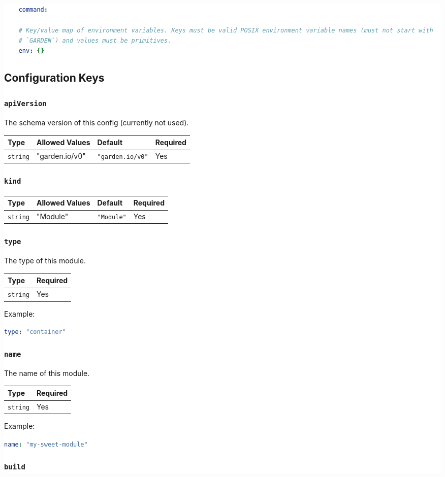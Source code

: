 ```yaml
    command:

    # Key/value map of environment variables. Keys must be valid POSIX environment variable names (must not start with
    # `GARDEN`) and values must be primitives.
    env: {}
```

## Configuration Keys

### `apiVersion`

The schema version of this config \(currently not used\).

| Type | Allowed Values | Default | Required |
| :--- | :--- | :--- | :--- |
| `string` | "garden.io/v0" | `"garden.io/v0"` | Yes |

### `kind`

| Type | Allowed Values | Default | Required |
| :--- | :--- | :--- | :--- |
| `string` | "Module" | `"Module"` | Yes |

### `type`

The type of this module.

| Type | Required |
| :--- | :--- |
| `string` | Yes |

Example:

```yaml
type: "container"
```

### `name`

The name of this module.

| Type | Required |
| :--- | :--- |
| `string` | Yes |

Example:

```yaml
name: "my-sweet-module"
```

### `build`
